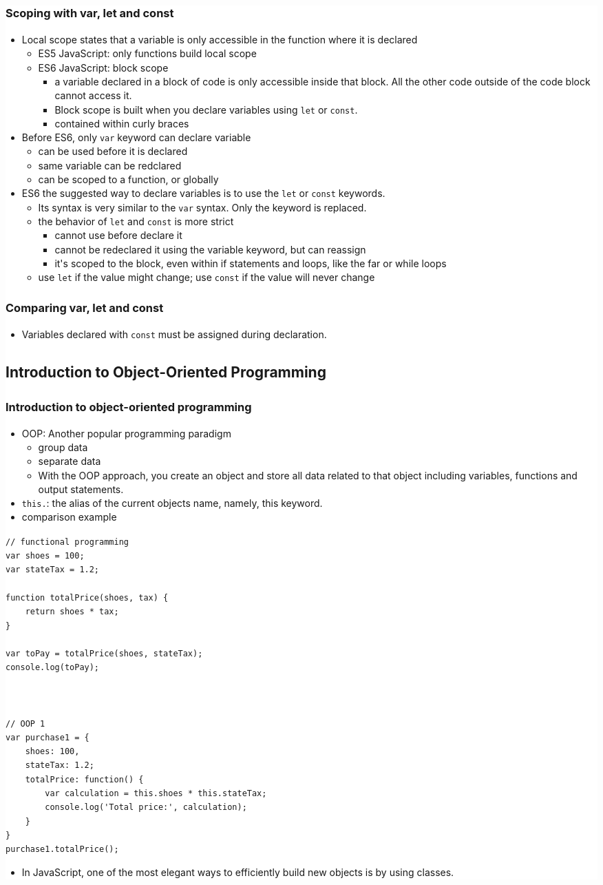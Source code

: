 
### Scoping with var, let and const
- Local scope states that a variable is only accessible in the function where it is declared
    - ES5 JavaScript: only functions build local scope
    - ES6 JavaScript: block scope
        - a variable declared in a block of code is only accessible inside that block. All the other code outside of the code block cannot access it. 
        - Block scope is built when you declare variables using `let` or `const`.
        - contained within curly braces
- Before ES6, only `var` keyword can declare variable
    - can be used before it is declared
    - same variable can be redclared
    - can be scoped to a function, or globally
- ES6 the suggested way to declare variables is to use the `let` or `const` keywords.
    - Its syntax is very similar to the `var` syntax. Only the keyword is replaced.
    - the behavior of `let` and `const` is more strict
        - cannot use before declare it
        - cannot be redeclared it using the variable keyword, but can reassign
        - it's scoped to the block, even within if statements and loops, like the far or while loops
    - use `let` if the value might change; use `const` if the value will never change

### Comparing var, let and const
- Variables declared with `const` must be assigned during declaration.



## Introduction to Object-Oriented Programming

### Introduction to object-oriented programming
- OOP: Another popular programming paradigm
    - group data
    - separate data
    - With the OOP approach, you create an object and store all data related to that object including variables, functions and output statements.
- `this.`:  the alias of the current objects name, namely, this keyword.
- comparison example
```
// functional programming
var shoes = 100;
var stateTax = 1.2;

function totalPrice(shoes, tax) {
    return shoes * tax;
}

var toPay = totalPrice(shoes, stateTax);
console.log(toPay);



// OOP 1
var purchase1 = {
    shoes: 100,
    stateTax: 1.2;
    totalPrice: function() {
        var calculation = this.shoes * this.stateTax;
        console.log('Total price:', calculation);
    }
}
purchase1.totalPrice();
```
- In JavaScript, one of the most elegant ways to efficiently build new objects is by using classes.
